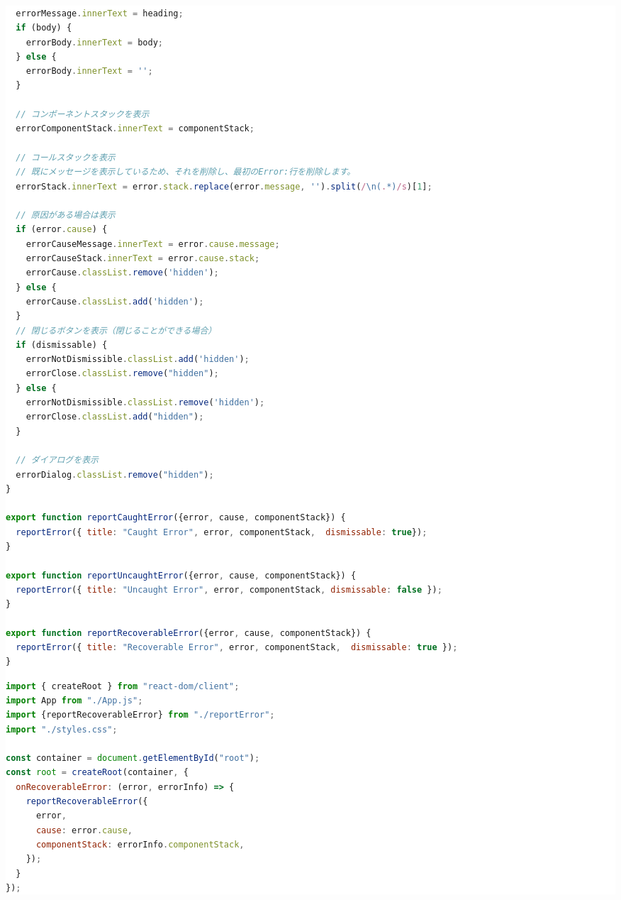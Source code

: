 ```js src/reportError.js hidden
  errorMessage.innerText = heading;
  if (body) {
    errorBody.innerText = body;
  } else {
    errorBody.innerText = '';
  }

  // コンポーネントスタックを表示
  errorComponentStack.innerText = componentStack;

  // コールスタックを表示
  // 既にメッセージを表示しているため、それを削除し、最初のError:行を削除します。
  errorStack.innerText = error.stack.replace(error.message, '').split(/\n(.*)/s)[1];

  // 原因がある場合は表示
  if (error.cause) {
    errorCauseMessage.innerText = error.cause.message;
    errorCauseStack.innerText = error.cause.stack;
    errorCause.classList.remove('hidden');
  } else {
    errorCause.classList.add('hidden');
  }
  // 閉じるボタンを表示（閉じることができる場合）
  if (dismissable) {
    errorNotDismissible.classList.add('hidden');
    errorClose.classList.remove("hidden");
  } else {
    errorNotDismissible.classList.remove('hidden');
    errorClose.classList.add("hidden");
  }

  // ダイアログを表示
  errorDialog.classList.remove("hidden");
}

export function reportCaughtError({error, cause, componentStack}) {
  reportError({ title: "Caught Error", error, componentStack,  dismissable: true});
}

export function reportUncaughtError({error, cause, componentStack}) {
  reportError({ title: "Uncaught Error", error, componentStack, dismissable: false });
}

export function reportRecoverableError({error, cause, componentStack}) {
  reportError({ title: "Recoverable Error", error, componentStack,  dismissable: true });
}
```

```js src/index.js active
import { createRoot } from "react-dom/client";
import App from "./App.js";
import {reportRecoverableError} from "./reportError";
import "./styles.css";

const container = document.getElementById("root");
const root = createRoot(container, {
  onRecoverableError: (error, errorInfo) => {
    reportRecoverableError({
      error,
      cause: error.cause,
      componentStack: errorInfo.componentStack,
    });
  }
});
```